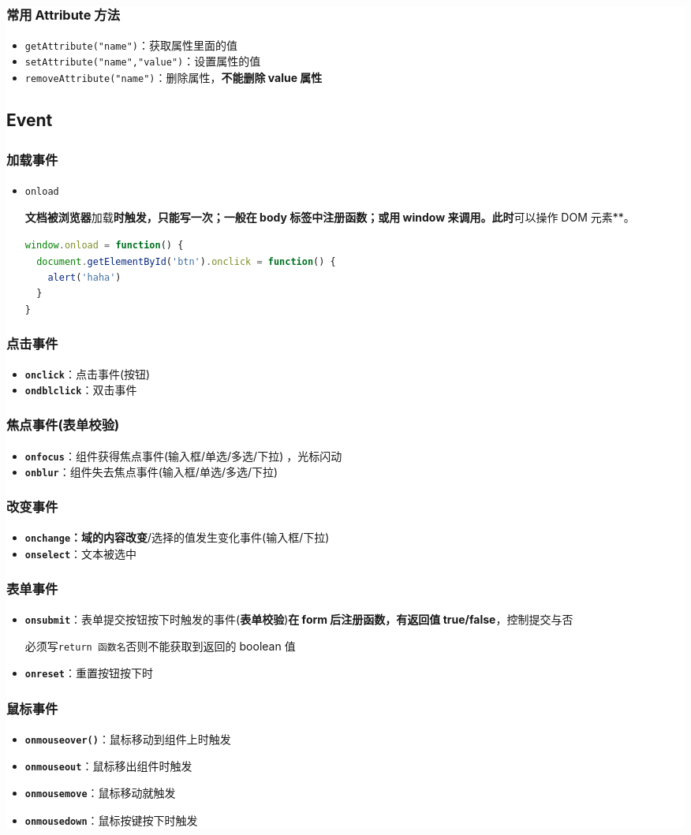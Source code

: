 ### 常用 Attribute 方法

- `getAttribute("name")`：获取属性里面的值
- `setAttribute("name","value")`：设置属性的值
- `removeAttribute("name")`：删除属性，**不能删除 value 属性**

## Event

### 加载事件

- `onload`

  **文档被浏览器**加载**时触发，**只能写一次**；一般在 body 标签中注册函数；或用 window 来调用。此时**可以操作 DOM 元素\*\*。

  ```javascript
  window.onload = function() {
    document.getElementById('btn').onclick = function() {
      alert('haha')
    }
  }
  ```

### 点击事件

- **`onclick`**：点击事件(按钮)
- **`ondblclick`**：双击事件

### 焦点事件(表单校验)

- **`onfocus`**：组件获得焦点事件(输入框/单选/多选/下拉) ，光标闪动
- **`onblur`**：组件失去焦点事件(输入框/单选/多选/下拉)

### 改变事件

- **`onchange`：域的内容改变**/选择的值发生变化事件(输入框/下拉)
- **`onselect`**：文本被选中

### 表单事件

- **`onsubmit`**：表单提交按钮按下时触发的事件(**表单校验**)**在 form 后注册函数，有返回值 true/false**，控制提交与否

  必须写`return 函数名`否则不能获取到返回的 boolean 值

- **`onreset`**：重置按钮按下时

### 鼠标事件

- **`onmouseover()`**：鼠标移动到组件上时触发

- **`onmouseout`**：鼠标移出组件时触发

- **`onmousemove`**：鼠标移动就触发

- **`onmousedown`**：鼠标按键按下时触发
